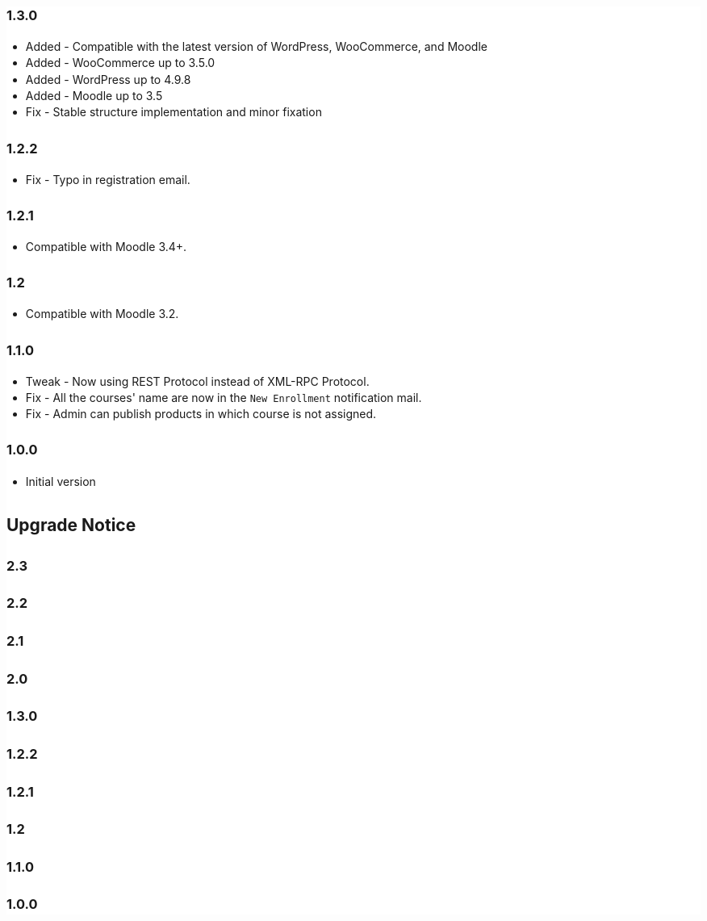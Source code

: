 ### 1.3.0 ###
* Added - Compatible with the latest version of WordPress, WooCommerce, and Moodle 
* Added - WooCommerce up to 3.5.0
* Added - WordPress up to 4.9.8
* Added - Moodle up to 3.5
* Fix - Stable structure implementation and minor fixation

### 1.2.2 ###
* Fix - Typo in registration email.

### 1.2.1 ###
* Compatible with Moodle 3.4+.

### 1.2 ###
* Compatible with Moodle 3.2.

### 1.1.0 ###
* Tweak - Now using REST Protocol instead of XML-RPC Protocol.
* Fix - All the courses\' name are now in the `New Enrollment` notification mail.
* Fix - Admin can publish products in which course is not assigned.

### 1.0.0 ###
* Initial version

## Upgrade Notice ##

### 2.3 ###

### 2.2 ###

### 2.1 ###

### 2.0 ###

### 1.3.0 ###

### 1.2.2 ###

### 1.2.1 ###

### 1.2 ###

### 1.1.0 ###

### 1.0.0 ###
